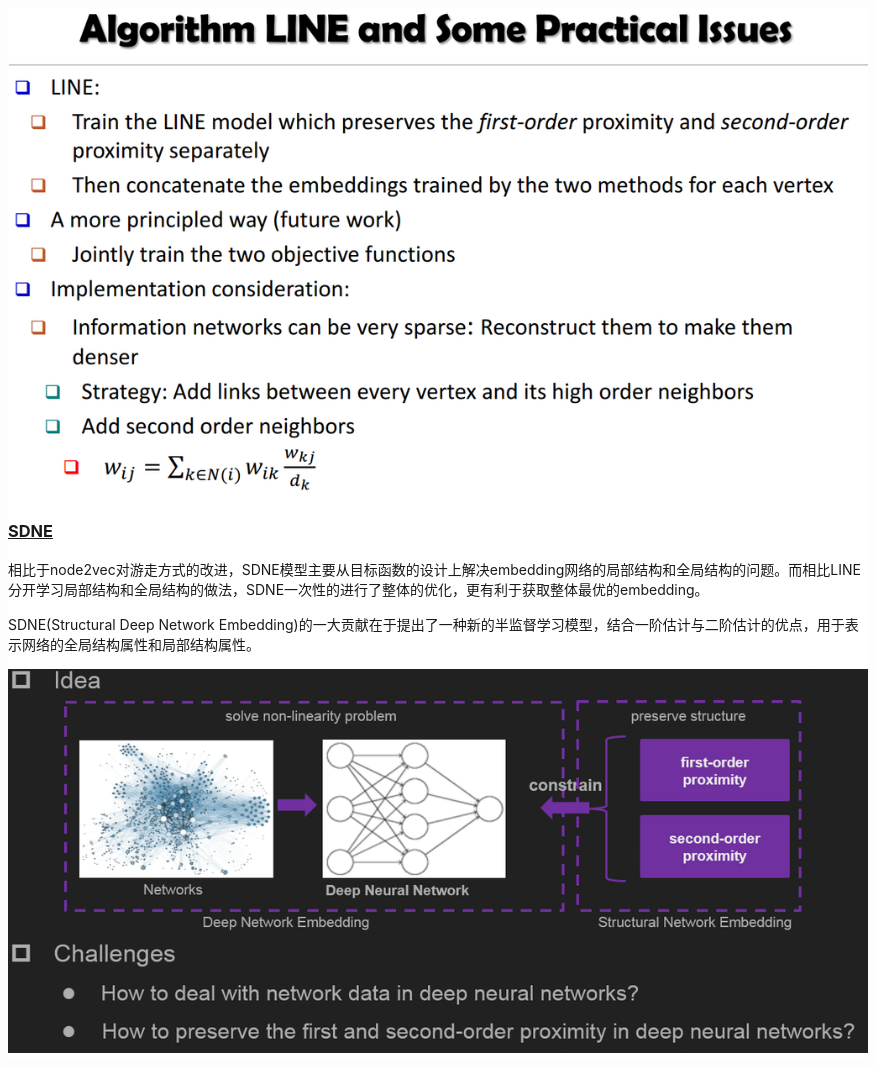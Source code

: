 ![](../../../.gitbook/assets/timline-jie-tu-20181018161332.png)

### [SDNE](https://www.kdd.org/kdd2016/papers/files/rfp0191-wangAemb.pdf)

相比于node2vec对游走方式的改进，SDNE模型主要从目标函数的设计上解决embedding网络的局部结构和全局结构的问题。而相比LINE分开学习局部结构和全局结构的做法，SDNE一次性的进行了整体的优化，更有利于获取整体最优的embedding。

SDNE\(Structural Deep Network Embedding\)的一大贡献在于提出了一种新的半监督学习模型，结合一阶估计与二阶估计的优点，用于表示网络的全局结构属性和局部结构属性。

![](../../../.gitbook/assets/timline-jie-tu-20181030121026.png)
